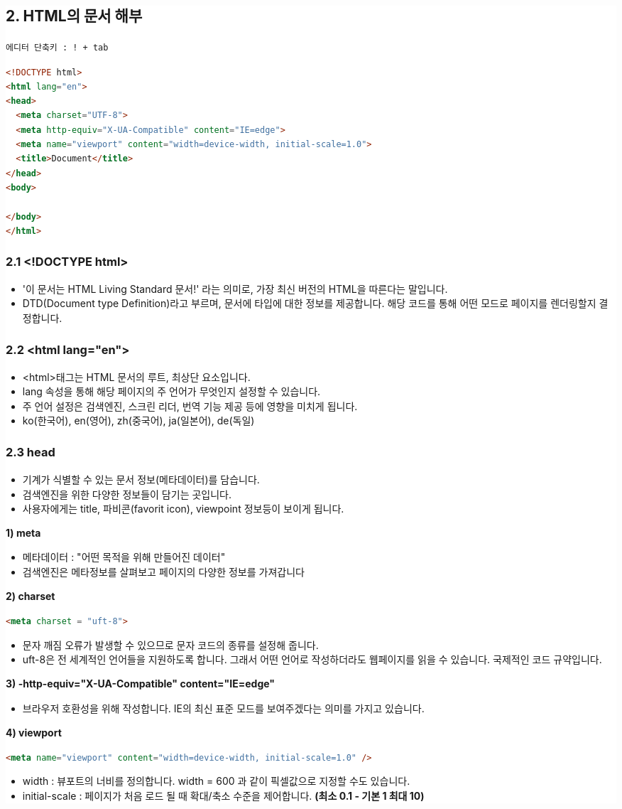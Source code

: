 <h2 id='해부'>2. HTML의 문서 해부</h2>

    에디터 단축키 : ! + tab

```html
<!DOCTYPE html>
<html lang="en">
<head>
  <meta charset="UTF-8">
  <meta http-equiv="X-UA-Compatible" content="IE=edge">
  <meta name="viewport" content="width=device-width, initial-scale=1.0">
  <title>Document</title>
</head>
<body>
  
</body>
</html>
```

### 2.1 &lt;!DOCTYPE html&gt;
* '이 문서는 HTML Living Standard 문서!' 라는 의미로, 가장 최신 버전의 HTML을 따른다는 말입니다.
* DTD(Document type Definition)라고 부르며, 문서에 타입에 대한 정보를 제공합니다. 해당 코드를 통해 어떤 모드로 페이지를 렌더링할지 결정합니다.

### 2.2 &lt;html lang="en"&gt;
* &lt;html&gt;태그는 HTML 문서의 루트, 최상단 요소입니다.
* lang 속성을 통해 해당 페이지의 주 언어가 무엇인지 설정할 수 있습니다.
* 주 언어 설정은 검색엔진, 스크린 리더, 번역 기능 제공 등에 영향을 미치게 됩니다.
* ko(한국어), en(영어), zh(중국어), ja(일본어), de(독일)

### 2.3 head
* 기계가 식별할 수 있는 문서 정보(메타데이터)를 담습니다.
* 검색엔진을 위한 다양한 정보들이 담기는 곳입니다.
* 사용자에게는 title, 파비콘(favorit icon), viewpoint 정보등이 보이게 됩니다.

**1) meta**
* 메타데이터 : "어떤 목적을 위해 만들어진 데이터"
* 검색엔진은 메타정보를 살펴보고 페이지의 다양한 정보를 가져갑니다

**2) charset**
```html
<meta charset = "uft-8">
```
* 문자 깨짐 오류가 발생할 수 있으므로 문자 코드의 종류를 설정해 줍니다.
* uft-8은 전 세계적인 언어들을 지원하도록 합니다. 그래서 어떤 언어로 작성하더라도 웹페이지를 읽을 수 있습니다. 국제적인 코드 규약입니다.

**3) -http-equiv="X-UA-Compatible" content="IE=edge"**
* 브라우저 호환성을 위해 작성합니다. IE의 최신 표준 모드를 보여주겠다는 의미를 가지고 있습니다.

**4) viewport**
```html
<meta name="viewport" content="width=device-width, initial-scale=1.0" />
```
* width : 뷰포트의 너비를 정의합니다. width = 600 과 같이 픽셀값으로 지정할 수도 있습니다.
* initial-scale : 페이지가 처음 로드 될 때 확대/축소 수준을 제어합니다. **(최소 0.1 - 기본 1 최대 10)**

